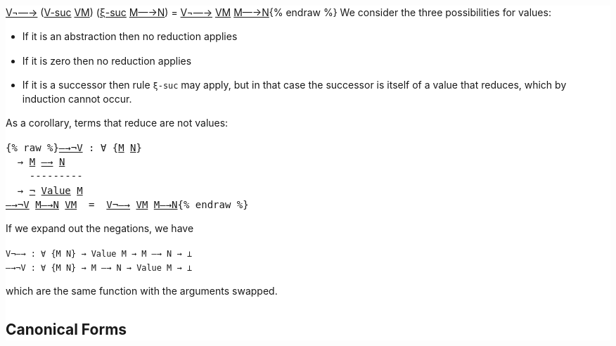 <a id="3676" href="{% endraw %}{{ site.baseurl }}{% link out/plfa/Properties.md %}{% raw %}#3581" class="Function">V¬—→</a> <a id="3681" class="Symbol">(</a><a id="3682" href="{% endraw %}{{ site.baseurl }}{% link out/plfa/Lambda.md %}{% raw %}#11771" class="InductiveConstructor">V-suc</a> <a id="3688" href="{% endraw %}{{ site.baseurl }}{% link out/plfa/Properties.md %}{% raw %}#3688" class="Bound">VM</a><a id="3690" class="Symbol">)</a> <a id="3692" class="Symbol">(</a><a id="3693" href="{% endraw %}{{ site.baseurl }}{% link out/plfa/Lambda.md %}{% raw %}#20014" class="InductiveConstructor">ξ-suc</a> <a id="3699" href="{% endraw %}{{ site.baseurl }}{% link out/plfa/Properties.md %}{% raw %}#3699" class="Bound">M—→N</a><a id="3703" class="Symbol">)</a> <a id="3705" class="Symbol">=</a> <a id="3707" href="{% endraw %}{{ site.baseurl }}{% link out/plfa/Properties.md %}{% raw %}#3581" class="Function">V¬—→</a> <a id="3712" href="{% endraw %}{{ site.baseurl }}{% link out/plfa/Properties.md %}{% raw %}#3688" class="Bound">VM</a> <a id="3715" href="{% endraw %}{{ site.baseurl }}{% link out/plfa/Properties.md %}{% raw %}#3699" class="Bound">M—→N</a>{% endraw %}</pre>
We consider the three possibilities for values:

* If it is an abstraction then no reduction applies

* If it is zero then no reduction applies

* If it is a successor then rule `ξ-suc` may apply,
  but in that case the successor is itself of a value
  that reduces, which by induction cannot occur.

As a corollary, terms that reduce are not values:
<pre class="Agda">{% raw %}<a id="—→¬V"></a><a id="4095" href="{% endraw %}{{ site.baseurl }}{% link out/plfa/Properties.md %}{% raw %}#4095" class="Function">—→¬V</a> <a id="4100" class="Symbol">:</a> <a id="4102" class="Symbol">∀</a> <a id="4104" class="Symbol">{</a><a id="4105" href="{% endraw %}{{ site.baseurl }}{% link out/plfa/Properties.md %}{% raw %}#4105" class="Bound">M</a> <a id="4107" href="{% endraw %}{{ site.baseurl }}{% link out/plfa/Properties.md %}{% raw %}#4107" class="Bound">N</a><a id="4108" class="Symbol">}</a>
  <a id="4112" class="Symbol">→</a> <a id="4114" href="{% endraw %}{{ site.baseurl }}{% link out/plfa/Properties.md %}{% raw %}#4105" class="Bound">M</a> <a id="4116" href="{% endraw %}{{ site.baseurl }}{% link out/plfa/Lambda.md %}{% raw %}#19698" class="Datatype Operator">—→</a> <a id="4119" href="{% endraw %}{{ site.baseurl }}{% link out/plfa/Properties.md %}{% raw %}#4107" class="Bound">N</a>
    <a id="4125" class="Comment">---------</a>
  <a id="4137" class="Symbol">→</a> <a id="4139" href="https://agda.github.io/agda-stdlib/v0.17/Relation.Nullary.html#464" class="Function Operator">¬</a> <a id="4141" href="{% endraw %}{{ site.baseurl }}{% link out/plfa/Lambda.md %}{% raw %}#11634" class="Datatype">Value</a> <a id="4147" href="{% endraw %}{{ site.baseurl }}{% link out/plfa/Properties.md %}{% raw %}#4105" class="Bound">M</a>
<a id="4149" href="{% endraw %}{{ site.baseurl }}{% link out/plfa/Properties.md %}{% raw %}#4095" class="Function">—→¬V</a> <a id="4154" href="{% endraw %}{{ site.baseurl }}{% link out/plfa/Properties.md %}{% raw %}#4154" class="Bound">M—→N</a> <a id="4159" href="{% endraw %}{{ site.baseurl }}{% link out/plfa/Properties.md %}{% raw %}#4159" class="Bound">VM</a>  <a id="4163" class="Symbol">=</a>  <a id="4166" href="{% endraw %}{{ site.baseurl }}{% link out/plfa/Properties.md %}{% raw %}#3581" class="Function">V¬—→</a> <a id="4171" href="{% endraw %}{{ site.baseurl }}{% link out/plfa/Properties.md %}{% raw %}#4159" class="Bound">VM</a> <a id="4174" href="{% endraw %}{{ site.baseurl }}{% link out/plfa/Properties.md %}{% raw %}#4154" class="Bound">M—→N</a>{% endraw %}</pre>
If we expand out the negations, we have

    V¬—→ : ∀ {M N} → Value M → M —→ N → ⊥
    —→¬V : ∀ {M N} → M —→ N → Value M → ⊥

which are the same function with the arguments swapped.


## Canonical Forms

